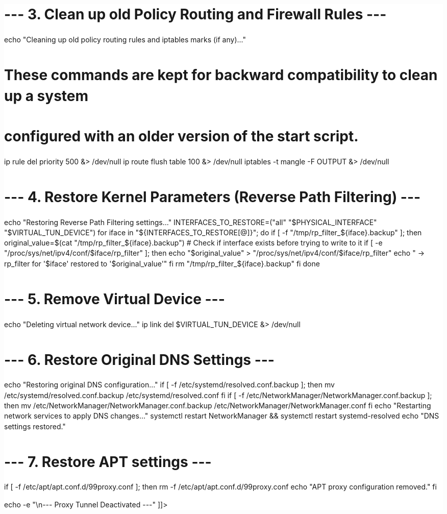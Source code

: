 # --- 3. Clean up old Policy Routing and Firewall Rules ---
echo "Cleaning up old policy routing rules and iptables marks (if any)..."
# These commands are kept for backward compatibility to clean up a system
# configured with an older version of the start script.
ip rule del priority 500 &> /dev/null
ip route flush table 100 &> /dev/null
iptables -t mangle -F OUTPUT &> /dev/null

# --- 4. Restore Kernel Parameters (Reverse Path Filtering) ---
echo "Restoring Reverse Path Filtering settings..."
INTERFACES_TO_RESTORE=("all" "$PHYSICAL_INTERFACE" "$VIRTUAL_TUN_DEVICE")
for iface in "${INTERFACES_TO_RESTORE[@]}"; do
    if [ -f "/tmp/rp_filter_${iface}.backup" ]; then
        original_value=$(cat "/tmp/rp_filter_${iface}.backup")
        # Check if interface exists before trying to write to it
        if [ -e "/proc/sys/net/ipv4/conf/$iface/rp_filter" ]; then
            echo "$original_value" > "/proc/sys/net/ipv4/conf/$iface/rp_filter"
            echo " -> rp_filter for '$iface' restored to '$original_value'"
        fi
        rm "/tmp/rp_filter_${iface}.backup"
    fi
done

# --- 5. Remove Virtual Device ---
echo "Deleting virtual network device..."
ip link del $VIRTUAL_TUN_DEVICE &> /dev/null

# --- 6. Restore Original DNS Settings ---
echo "Restoring original DNS configuration..."
if [ -f /etc/systemd/resolved.conf.backup ]; then
    mv /etc/systemd/resolved.conf.backup /etc/systemd/resolved.conf
fi
if [ -f /etc/NetworkManager/NetworkManager.conf.backup ]; then
    mv /etc/NetworkManager/NetworkManager.conf.backup /etc/NetworkManager/NetworkManager.conf
fi
echo "Restarting network services to apply DNS changes..."
systemctl restart NetworkManager && systemctl restart systemd-resolved
echo "DNS settings restored."

# --- 7. Restore APT settings ---
if [ -f /etc/apt/apt.conf.d/99proxy.conf ]; then
    rm -f /etc/apt/apt.conf.d/99proxy.conf
    echo "APT proxy configuration removed."
fi

echo -e "\n--- Proxy Tunnel Deactivated ---"
]]>
</file>
</modifications>
</response>
